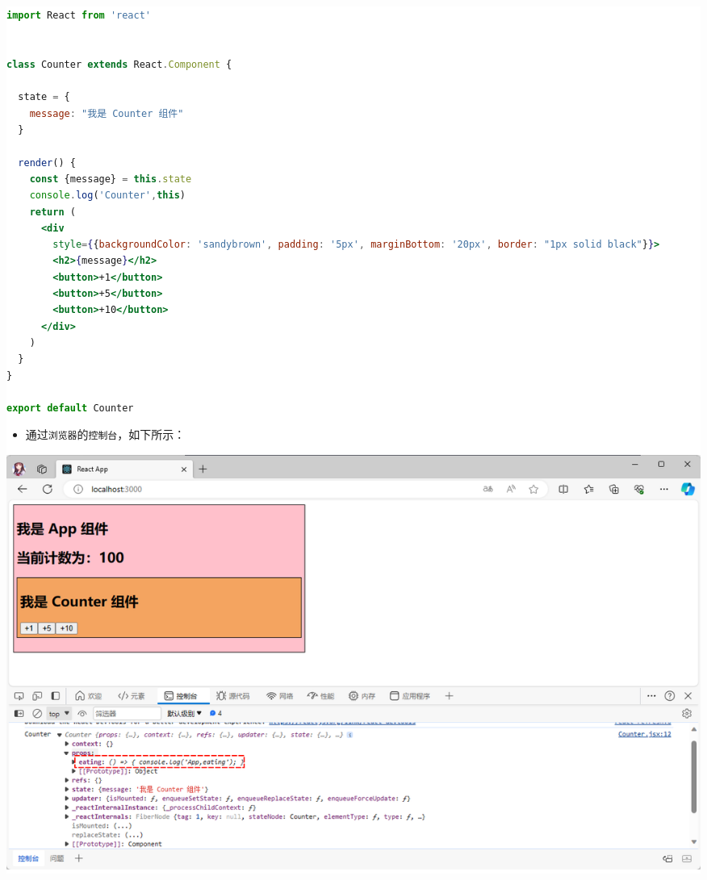 ```jsx {12}
import React from 'react'


class Counter extends React.Component {
  
  state = {
    message: "我是 Counter 组件"
  }
  
  render() {
    const {message} = this.state
    console.log('Counter',this)
    return (
      <div
        style={{backgroundColor: 'sandybrown', padding: '5px', marginBottom: '20px', border: "1px solid black"}}>
        <h2>{message}</h2>
        <button>+1</button>
        <button>+5</button>
        <button>+10</button>
      </div>
    )
  }
}

export default Counter
```

* 通过`浏览器`的`控制台`，如下所示：

![image-20231219140039224](./assets/29.png)
